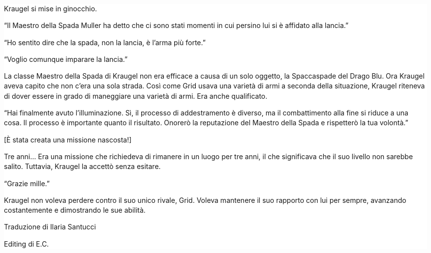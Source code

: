 Kraugel si mise in ginocchio.


“Il Maestro della Spada Muller ha detto che ci sono stati momenti in cui persino lui si è affidato alla lancia.”


“Ho sentito dire che la spada, non la lancia, è l’arma più forte.”


“Voglio comunque imparare la lancia.”


La classe Maestro della Spada di Kraugel non era efficace a causa di un solo oggetto, la Spaccaspade del Drago Blu. Ora Kraugel aveva capito che non c’era una sola strada. Così come Grid usava una varietà di armi a seconda della situazione, Kraugel riteneva di dover essere in grado di maneggiare una varietà di armi. Era anche qualificato.


“Hai finalmente avuto l’illuminazione. Sì, il processo di addestramento è diverso, ma il combattimento alla fine si riduce a una cosa. Il processo è importante quanto il risultato. Onorerò la reputazione del Maestro della Spada e rispetterò la tua volontà.”


[È stata creata una missione nascosta!]


Tre anni… Era una missione che richiedeva di rimanere in un luogo per tre anni, il che significava che il suo livello non sarebbe salito. Tuttavia, Kraugel la accettò senza esitare.


“Grazie mille.”


Kraugel non voleva perdere contro il suo unico rivale, Grid. Voleva mantenere il suo rapporto con lui per sempre, avanzando costantemente e dimostrando le sue abilità.




Traduzione di Ilaria Santucci


Editing di E.C.
                                


                                



